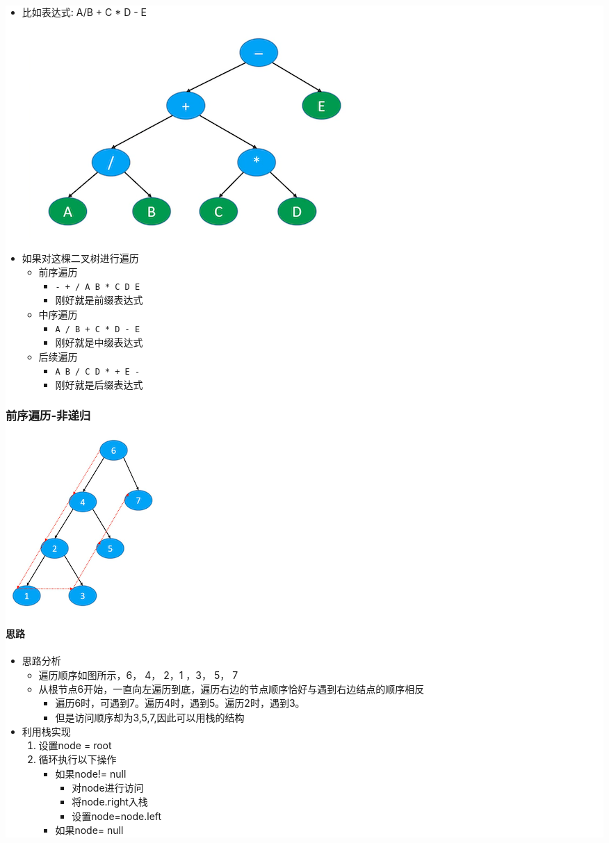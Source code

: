   - 比如表达式: A/B + C * D - E

    ![](./images/总结和补充0.png)

    

+ 如果对这棵二叉树进行遍历
  - 前序遍历
    + `- + / A B * C D E`
    + 刚好就是前缀表达式
  - 中序遍历
    - `A / B + C * D - E`
    - 刚好就是中缀表达式
  - 后续遍历
    - `A B / C D * + E -`
    - 刚好就是后缀表达式



### 前序遍历-非递归

![](./images/总结和补充1.png)

#### 思路

+ 思路分析
  - 遍历顺序如图所示，6， 4， 2，1 ，3， 5， 7
  - 从根节点6开始，一直向左遍历到底，遍历右边的节点顺序恰好与遇到右边结点的顺序相反
    - 遍历6时，可遇到7。遍历4时，遇到5。遍历2时，遇到3。
    - 但是访问顺序却为3,5,7,因此可以用栈的结构
+ 利用栈实现
  1. 设置node = root
  2. 循环执行以下操作
     - 如果node!= null
       - 对node进行访问
       - 将node.right入栈
       - 设置node=node.left
     - 如果node= null
